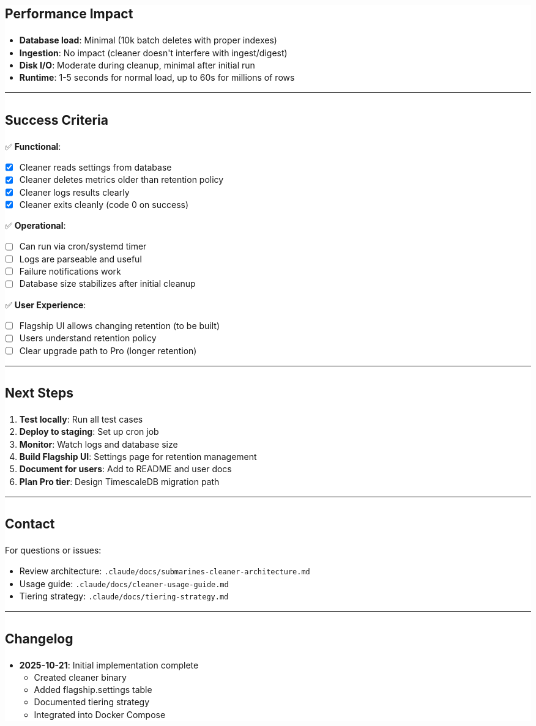 ## Performance Impact

- **Database load**: Minimal (10k batch deletes with proper indexes)
- **Ingestion**: No impact (cleaner doesn't interfere with ingest/digest)
- **Disk I/O**: Moderate during cleanup, minimal after initial run
- **Runtime**: 1-5 seconds for normal load, up to 60s for millions of rows

---

## Success Criteria

✅ **Functional**:
- [x] Cleaner reads settings from database
- [x] Cleaner deletes metrics older than retention policy
- [x] Cleaner logs results clearly
- [x] Cleaner exits cleanly (code 0 on success)

✅ **Operational**:
- [ ] Can run via cron/systemd timer
- [ ] Logs are parseable and useful
- [ ] Failure notifications work
- [ ] Database size stabilizes after initial cleanup

✅ **User Experience**:
- [ ] Flagship UI allows changing retention (to be built)
- [ ] Users understand retention policy
- [ ] Clear upgrade path to Pro (longer retention)

---

## Next Steps

1. **Test locally**: Run all test cases
2. **Deploy to staging**: Set up cron job
3. **Monitor**: Watch logs and database size
4. **Build Flagship UI**: Settings page for retention management
5. **Document for users**: Add to README and user docs
6. **Plan Pro tier**: Design TimescaleDB migration path

---

## Contact

For questions or issues:
- Review architecture: `.claude/docs/submarines-cleaner-architecture.md`
- Usage guide: `.claude/docs/cleaner-usage-guide.md`
- Tiering strategy: `.claude/docs/tiering-strategy.md`

---

## Changelog

- **2025-10-21**: Initial implementation complete
  - Created cleaner binary
  - Added flagship.settings table
  - Documented tiering strategy
  - Integrated into Docker Compose
